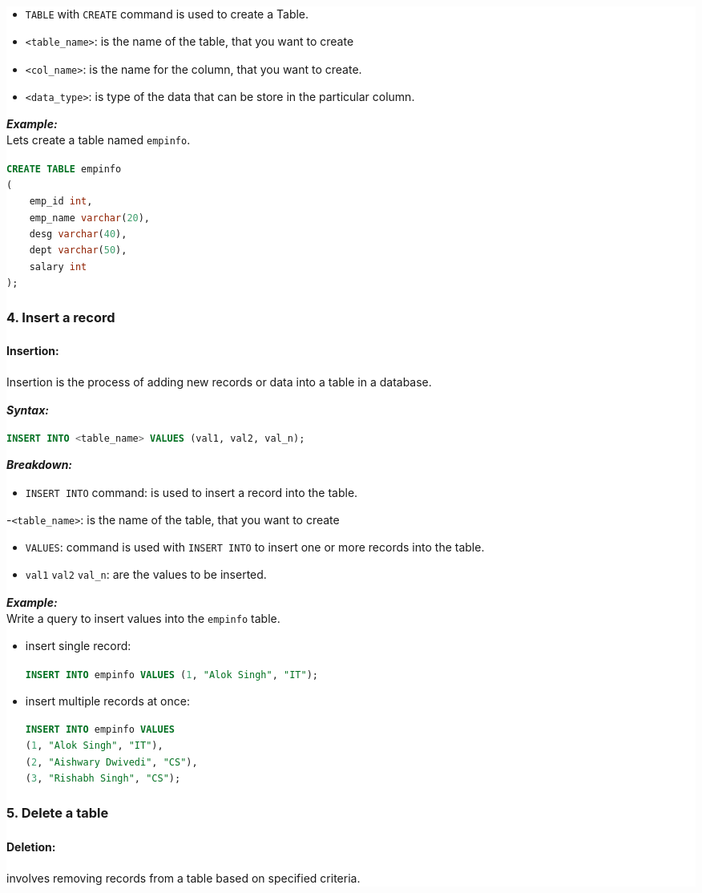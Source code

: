 - `TABLE` with `CREATE` command is used to create a Table.

- `<table_name>`: is the name of the table, that you want to create

- `<col_name>`: is the name for the column, that you want to create.

- `<data_type>`: is type of the data that can be store in the particular column.

***Example:*** \
Lets create a table named `empinfo`.
```sql
CREATE TABLE empinfo
(
    emp_id int,
    emp_name varchar(20),
    desg varchar(40),
    dept varchar(50),
    salary int
);
```

### 4. Insert a record
#### Insertion:
Insertion is the process of adding new records or data into a table in a database.

***Syntax:***
```sql
INSERT INTO <table_name> VALUES (val1, val2, val_n);
```

***Breakdown:***
- `INSERT INTO` command: is used to insert a record into the table.

-`<table_name>`: is the name of the table, that you want to create

- `VALUES`: command is used with `INSERT INTO` to insert one or more records into the table.

- `val1` `val2` `val_n`: are the values to be inserted.

***Example:*** \
Write a query to insert values into the `empinfo` table.

- insert single record:
    ```sql
    INSERT INTO empinfo VALUES (1, "Alok Singh", "IT");
    ```
- insert multiple records at once:
    ```sql
    INSERT INTO empinfo VALUES 
    (1, "Alok Singh", "IT"),
    (2, "Aishwary Dwivedi", "CS"),
    (3, "Rishabh Singh", "CS");
    ```

### 5. Delete a table
#### Deletion: 
involves removing records from a table based on specified criteria.
